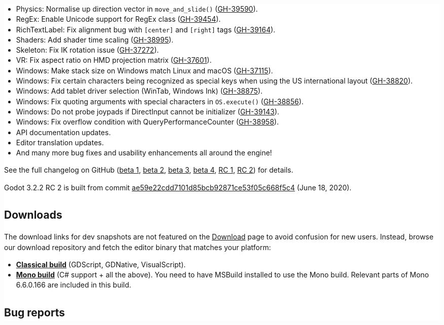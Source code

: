 - Physics: Normalise up direction vector in `move_and_slide()` ([GH-39590](https://github.com/godotengine/godot/pull/39590)).
- RegEx: Enable Unicode support for RegEx class ([GH-39454](https://github.com/godotengine/godot/pull/39454)).
- RichTextLabel: Fix alignment bug with `[center]` and `[right]` tags ([GH-39164](https://github.com/godotengine/godot/pull/39164)).
- Shaders: Add shader time scaling ([GH-38995](https://github.com/godotengine/godot/pull/38995)).
- Skeleton: Fix IK rotation issue ([GH-37272](https://github.com/godotengine/godot/pull/37272)).
- VR: Fix aspect ratio on HMD projection matrix ([GH-37601](https://github.com/godotengine/godot/pull/37601)).
- Windows: Make stack size on Windows match Linux and macOS ([GH-37115](https://github.com/godotengine/godot/pull/37115)).
- Windows: Fix certain characters being recognized as special keys when using the US international layout ([GH-38820](https://github.com/godotengine/godot/pull/38820)).
- Windows: Add tablet driver selection (WinTab, Windows Ink) ([GH-38875](https://github.com/godotengine/godot/pull/38875)).
- Windows: Fix quoting arguments with special characters in `OS.execute()` ([GH-38856](https://github.com/godotengine/godot/pull/38856)).
- Windows: Do not probe joypads if DirectInput cannot be initializer ([GH-39143](https://github.com/godotengine/godot/pull/39143)).
- Windows: Fix overflow condition with QueryPerformanceCounter ([GH-38958](https://github.com/godotengine/godot/pull/38958)).
- API documentation updates.
- Editor translation updates.
- And many more bug fixes and usability enhancements all around the engine!

See the full changelog on GitHub ([beta 1](https://github.com/godotengine/godot/compare/3.2.1-stable...cb1366f006dfc9904083e8fc6fa23e271bc39e39), [beta 2](https://github.com/godotengine/godot/compare/cb1366f006dfc9904083e8fc6fa23e271bc39e39...d09036992ca8a979716823ac852a5bb0c9afa0ec), [beta 3](https://github.com/godotengine/godot/compare/d09036992ca8a979716823ac852a5bb0c9afa0ec...b6c551e8646bedde0f81ac3a4f61f9709e82668d), [beta 4](https://github.com/godotengine/godot/compare/b6c551e8646bedde0f81ac3a4f61f9709e82668d...aeb5513babbb1840c4c210bd534a2c2bf3b4400f), [RC 1](https://github.com/godotengine/godot/compare/aeb5513babbb1840c4c210bd534a2c2bf3b4400f...5ee9553591ebb7926a238f2d5b5fb154db602b95), [RC 2](https://github.com/godotengine/godot/compare/5ee9553591ebb7926a238f2d5b5fb154db602b95...ae59e22cdd7101d85bcb92871ce53f05c668f5c4)) for details.

Godot 3.2.2 RC 2 is built from commit [ae59e22cdd7101d85bcb92871ce53f05c668f5c4](https://github.com/godotengine/godot/commit/ae59e22cdd7101d85bcb92871ce53f05c668f5c4) (June 18, 2020).

## Downloads

The download links for dev snapshots are not featured on the [Download](/download) page to avoid confusion for new users. Instead, browse our download repository and fetch the editor binary that matches your platform:

- [**Classical build**](https://downloads.tuxfamily.org/godotengine/3.2.2/rc2/) (GDScript, GDNative, VisualScript).
- [**Mono build**](https://downloads.tuxfamily.org/godotengine/3.2.2/rc2/mono/) (C# support + all the above). You need to have MSBuild installed to use the Mono build. Relevant parts of Mono 6.6.0.166 are included in this build.

## Bug reports
